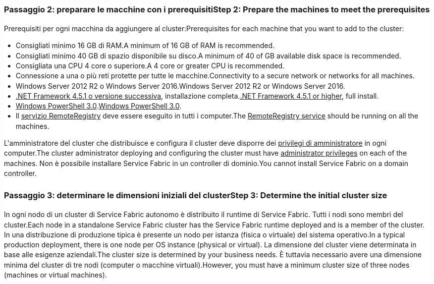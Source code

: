 ### <a name="step-2-prepare-the-machines-to-meet-the-prerequisites"></a><span data-ttu-id="a8c77-112">Passaggio 2: preparare le macchine con i prerequisiti</span><span class="sxs-lookup"><span data-stu-id="a8c77-112">Step 2: Prepare the machines to meet the prerequisites</span></span>
<span data-ttu-id="a8c77-113">Prerequisiti per ogni macchina da aggiungere al cluster:</span><span class="sxs-lookup"><span data-stu-id="a8c77-113">Prerequisites for each machine that you want to add to the cluster:</span></span>

* <span data-ttu-id="a8c77-114">Consigliati minimo 16 GB di RAM.</span><span class="sxs-lookup"><span data-stu-id="a8c77-114">A minimum of 16 GB of RAM is recommended.</span></span>
* <span data-ttu-id="a8c77-115">Consigliati minimo 40 GB di spazio disponibile su disco.</span><span class="sxs-lookup"><span data-stu-id="a8c77-115">A minimum of 40 of GB available disk space is recommended.</span></span>
* <span data-ttu-id="a8c77-116">Consigliata una CPU 4 core o superiore.</span><span class="sxs-lookup"><span data-stu-id="a8c77-116">A 4 core or greater CPU is recommended.</span></span>
* <span data-ttu-id="a8c77-117">Connessione a una o più reti protette per tutte le macchine.</span><span class="sxs-lookup"><span data-stu-id="a8c77-117">Connectivity to a secure network or networks for all machines.</span></span>
* <span data-ttu-id="a8c77-118">Windows Server 2012 R2 o Windows Server 2016.</span><span class="sxs-lookup"><span data-stu-id="a8c77-118">Windows Server 2012 R2 or Windows Server 2016.</span></span> 
* <span data-ttu-id="a8c77-119">[.NET Framework 4.5.1 o versione successiva](https://www.microsoft.com/download/details.aspx?id=40773), installazione completa.</span><span class="sxs-lookup"><span data-stu-id="a8c77-119">[.NET Framework 4.5.1 or higher](https://www.microsoft.com/download/details.aspx?id=40773), full install.</span></span>
* <span data-ttu-id="a8c77-120">[Windows PowerShell 3.0](https://msdn.microsoft.com/powershell/scripting/setup/installing-windows-powershell).</span><span class="sxs-lookup"><span data-stu-id="a8c77-120">[Windows PowerShell 3.0](https://msdn.microsoft.com/powershell/scripting/setup/installing-windows-powershell).</span></span>
* <span data-ttu-id="a8c77-121">Il [servizio RemoteRegistry](https://technet.microsoft.com/library/cc754820) deve essere eseguito in tutti i computer.</span><span class="sxs-lookup"><span data-stu-id="a8c77-121">The [RemoteRegistry service](https://technet.microsoft.com/library/cc754820) should be running on all the machines.</span></span>

<span data-ttu-id="a8c77-122">L'amministratore del cluster che distribuisce e configura il cluster deve disporre dei [privilegi di amministratore](https://social.technet.microsoft.com/wiki/contents/articles/13436.windows-server-2012-how-to-add-an-account-to-a-local-administrator-group.aspx) in ogni computer.</span><span class="sxs-lookup"><span data-stu-id="a8c77-122">The cluster administrator deploying and configuring the cluster must have [administrator privileges](https://social.technet.microsoft.com/wiki/contents/articles/13436.windows-server-2012-how-to-add-an-account-to-a-local-administrator-group.aspx) on each of the machines.</span></span> <span data-ttu-id="a8c77-123">Non è possibile installare Service Fabric in un controller di dominio.</span><span class="sxs-lookup"><span data-stu-id="a8c77-123">You cannot install Service Fabric on a domain controller.</span></span>

### <a name="step-3-determine-the-initial-cluster-size"></a><span data-ttu-id="a8c77-124">Passaggio 3: determinare le dimensioni iniziali del cluster</span><span class="sxs-lookup"><span data-stu-id="a8c77-124">Step 3: Determine the initial cluster size</span></span>
<span data-ttu-id="a8c77-125">In ogni nodo di un cluster di Service Fabric autonomo è distribuito il runtime di Service Fabric. Tutti i nodi sono membri del cluster.</span><span class="sxs-lookup"><span data-stu-id="a8c77-125">Each node in a standalone Service Fabric cluster has the Service Fabric runtime deployed and is a member of the cluster.</span></span> <span data-ttu-id="a8c77-126">In una distribuzione di produzione tipica è presente un nodo per istanza (fisica o virtuale) del sistema operativo.</span><span class="sxs-lookup"><span data-stu-id="a8c77-126">In a typical production deployment, there is one node per OS instance (physical or virtual).</span></span> <span data-ttu-id="a8c77-127">La dimensione del cluster viene determinata in base alle esigenze aziendali.</span><span class="sxs-lookup"><span data-stu-id="a8c77-127">The cluster size is determined by your business needs.</span></span> <span data-ttu-id="a8c77-128">È tuttavia necessario avere una dimensione minima del cluster di tre nodi (computer o macchine virtuali).</span><span class="sxs-lookup"><span data-stu-id="a8c77-128">However, you must have a minimum cluster size of three nodes (machines or virtual machines).</span></span>